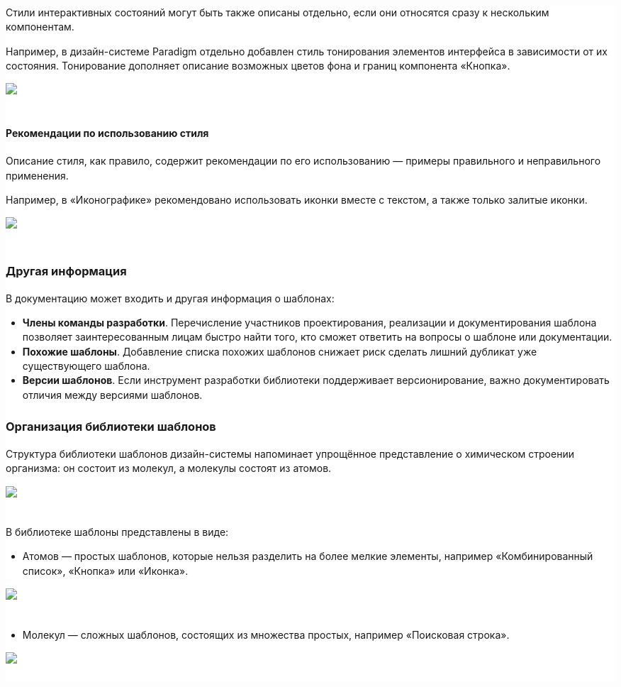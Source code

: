 Стили интерактивных состояний могут быть также описаны отдельно, если они относятся сразу к нескольким компонентам.

Например, в дизайн-системе Paradigm отдельно добавлен стиль тонирования элементов интерфейса в зависимости от их состояния. Тонирование дополняет описание возможных цветов фона и границ компонента «Кнопка».

<img src="%base_url%/images/SA_S6_T4_L3_diagr_15_1668420855.png"/>
<br><br>

#### Рекомендации по использованию стиля

Описание стиля, как правило, содержит рекомендации по его использованию — примеры правильного и неправильного применения.

Например, в «Иконографике» рекомендовано использовать иконки вместе с текстом, а также только залитые иконки.

<img src="%base_url%/images/SA_S6_T4_L3_diagr_16_1668420883.png"/>
<br><br>

### Другая информация

В документацию может входить и другая информация о шаблонах:

- **Члены команды разработки**. Перечисление участников проектирования, реализации и документирования шаблона позволяет заинтересованным лицам быстро найти того, кто сможет ответить на вопросы о шаблоне или документации.
- **Похожие шаблоны**. Добавление списка похожих шаблонов снижает риск сделать лишний дубликат уже существующего шаблона.
- **Версии шаблонов**. Если инструмент разработки библиотеки поддерживает версионирование, важно документировать отличия между версиями шаблонов.

### Организация библиотеки шаблонов

Структура библиотеки шаблонов дизайн-системы напоминает упрощённое представление о химическом строении организма: он состоит из молекул, а молекулы состоят из атомов.

<img src="%base_url%/images/SA_S6_T4_L3_diagr_17_1668420907.png"/>
<br><br>

В библиотеке шаблоны представлены в виде:

- Атомов — простых шаблонов, которые нельзя разделить на более мелкие элементы, например «Комбинированный список», «Кнопка» или «Иконка».

<img src="%base_url%/images/SA_S6_T4_L3_diagr_18_1668420921.png"/>
<br><br>

- Молекул — сложных шаблонов, состоящих из множества простых, например «Поисковая строка».

<img src="%base_url%/images/SA_S6_T4_L3_diagr_19_1668420931.png"/>
<br><br>
